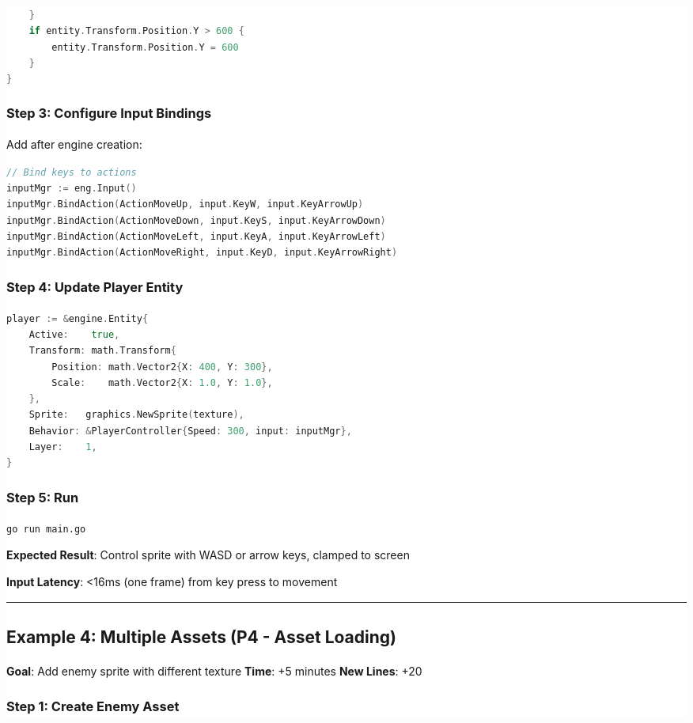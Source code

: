 ```go
    }
    if entity.Transform.Position.Y > 600 {
        entity.Transform.Position.Y = 600
    }
}
```

### Step 3: Configure Input Bindings

Add after engine creation:

```go
// Bind keys to actions
inputMgr := eng.Input()
inputMgr.BindAction(ActionMoveUp, input.KeyW, input.KeyArrowUp)
inputMgr.BindAction(ActionMoveDown, input.KeyS, input.KeyArrowDown)
inputMgr.BindAction(ActionMoveLeft, input.KeyA, input.KeyArrowLeft)
inputMgr.BindAction(ActionMoveRight, input.KeyD, input.KeyArrowRight)
```

### Step 4: Update Player Entity

```go
player := &engine.Entity{
    Active:    true,
    Transform: math.Transform{
        Position: math.Vector2{X: 400, Y: 300},
        Scale:    math.Vector2{X: 1.0, Y: 1.0},
    },
    Sprite:   graphics.NewSprite(texture),
    Behavior: &PlayerController{Speed: 300, input: inputMgr},
    Layer:    1,
}
```

### Step 5: Run

```bash
go run main.go
```

**Expected Result**: Control sprite with WASD or arrow keys, clamped to screen

**Input Latency**: <16ms (one frame) from key press to movement

---

## Example 4: Multiple Assets (P4 - Asset Loading)

**Goal**: Add enemy sprite with different texture
**Time**: +5 minutes
**New Lines**: +20

### Step 1: Create Enemy Asset
